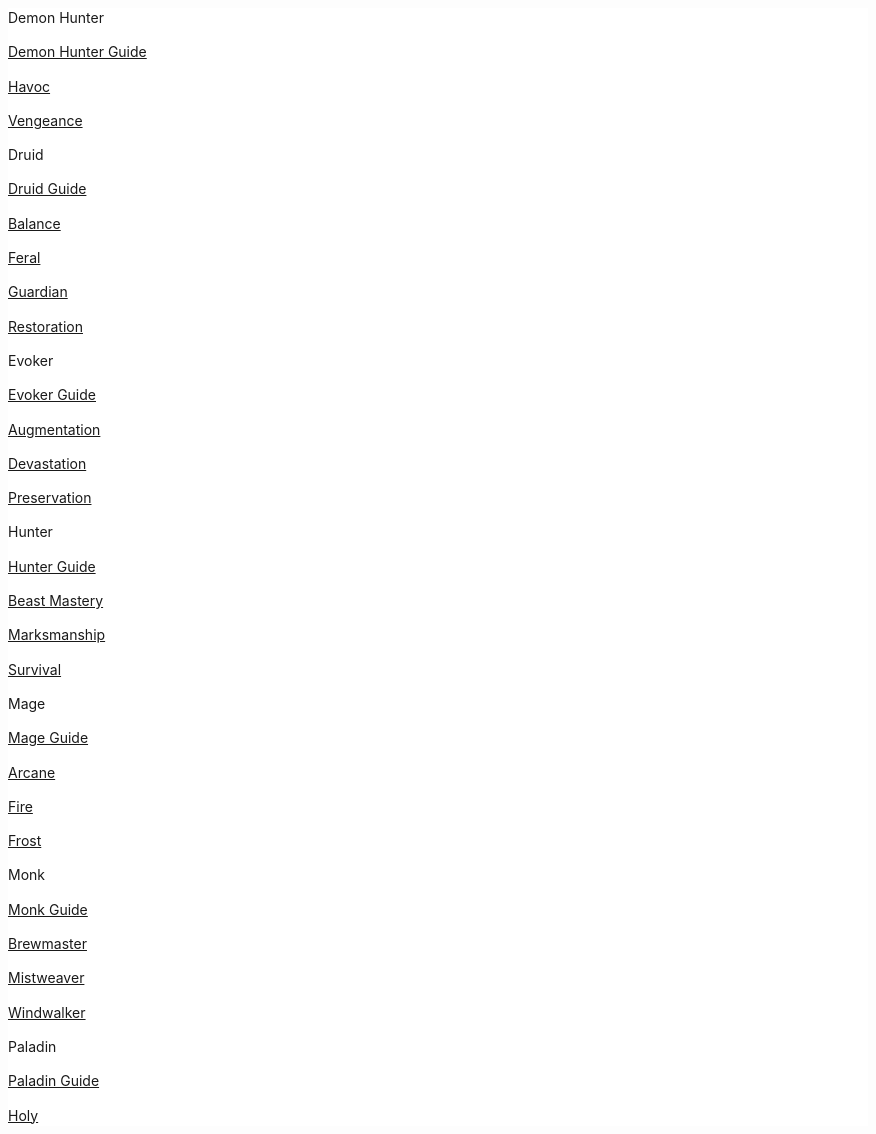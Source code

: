 Demon Hunter

[Demon Hunter Guide](https://www.icy-veins.com/wow/demon-hunter-guide)

[Havoc](https://www.icy-veins.com/wow/havoc-demon-hunter-pve-dps-guide)

[Vengeance](https://www.icy-veins.com/wow/vengeance-demon-hunter-pve-tank-guide)

Druid

[Druid Guide](https://www.icy-veins.com/wow/druid-guide)

[Balance](https://www.icy-veins.com/wow/balance-druid-pve-dps-guide)

[Feral](https://www.icy-veins.com/wow/feral-druid-pve-dps-guide)

[Guardian](https://www.icy-veins.com/wow/guardian-druid-pve-tank-guide)

[Restoration](https://www.icy-veins.com/wow/restoration-druid-pve-healing-guide)

Evoker

[Evoker Guide](https://www.icy-veins.com/wow/evoker-guide)

[Augmentation](https://www.icy-veins.com/wow/augmentation-evoker-pve-dps-guide)

[Devastation](https://www.icy-veins.com/wow/devastation-evoker-pve-dps-guide)

[Preservation](https://www.icy-veins.com/wow/preservation-evoker-pve-healing-guide)

Hunter

[Hunter Guide](https://www.icy-veins.com/wow/hunter-guide)

[Beast Mastery](https://www.icy-veins.com/wow/beast-mastery-hunter-pve-dps-guide)

[Marksmanship](https://www.icy-veins.com/wow/marksmanship-hunter-pve-dps-guide)

[Survival](https://www.icy-veins.com/wow/survival-hunter-pve-dps-guide)

Mage

[Mage Guide](https://www.icy-veins.com/wow/mage-guide)

[Arcane](https://www.icy-veins.com/wow/arcane-mage-pve-dps-guide)

[Fire](https://www.icy-veins.com/wow/fire-mage-pve-dps-guide)

[Frost](https://www.icy-veins.com/wow/frost-mage-pve-dps-guide)

Monk

[Monk Guide](https://www.icy-veins.com/wow/monk-guide)

[Brewmaster](https://www.icy-veins.com/wow/brewmaster-monk-pve-tank-guide)

[Mistweaver](https://www.icy-veins.com/wow/mistweaver-monk-pve-healing-guide)

[Windwalker](https://www.icy-veins.com/wow/windwalker-monk-pve-dps-guide)

Paladin

[Paladin Guide](https://www.icy-veins.com/wow/paladin-guide)

[Holy](https://www.icy-veins.com/wow/holy-paladin-pve-healing-guide)
